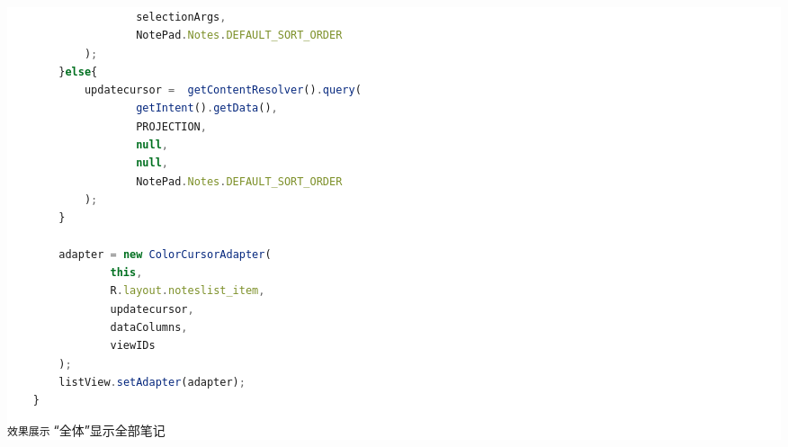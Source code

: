 ```javascript
                    selectionArgs,
                    NotePad.Notes.DEFAULT_SORT_ORDER
            );
        }else{
            updatecursor =  getContentResolver().query(
                    getIntent().getData(),
                    PROJECTION,
                    null,
                    null,
                    NotePad.Notes.DEFAULT_SORT_ORDER
            );
        }

        adapter = new ColorCursorAdapter(
                this,
                R.layout.noteslist_item,
                updatecursor,
                dataColumns,
                viewIDs
        );
        listView.setAdapter(adapter);
    }
```
 `效果展示`
“全体”显示全部笔记
